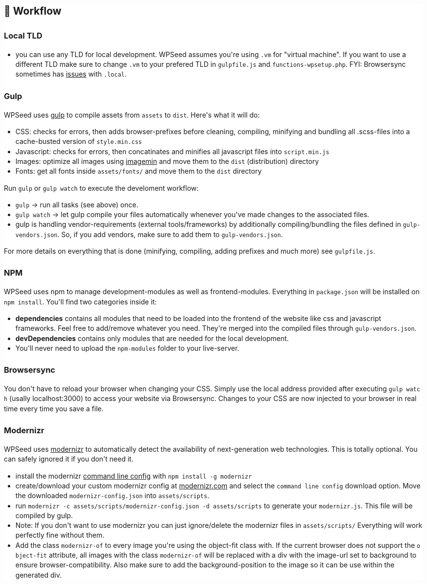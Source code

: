 
## 🧠 Workflow
### Local TLD
* you can use any TLD for local development. WPSeed assumes you're using `.vm` for "virtual machine". If you want to use a different TLD make sure to change `.vm` to your prefered TLD in `gulpfile.js` and `functions-wpsetup.php`. FYI: Browsersync sometimes has [issues](https://github.com/BrowserSync/browser-sync/issues/1346) with `.local`.

### Gulp
WPSeed uses [gulp](https://gulpjs.com) to compile assets from `assets` to `dist`. Here's what it will do:
* CSS: checks for errors, then adds browser-prefixes before cleaning, compiling, minifying and bundling all .scss-files into a cache-busted version of `style.min.css`
* Javascript: checks for errors, then concatinates and minifies all javascript files into `script.min.js`
* Images: optimize all images using [imagemin](https://www.npmjs.com/package/gulp-imagemin) and move them to the `dist` (distribution) directory
* Fonts: get all fonts inside `assets/fonts/` and move them to the `dist` directory

Run `gulp` or `gulp watch` to execute the develoment workflow:
* `gulp` →  run all tasks (see above) once.
* `gulp watch` → let gulp compile your files automatically whenever you've made changes to the associated files.
* gulp is handling vendor-requirements (external tools/frameworks) by additionally compiling/bundling the files defined in `gulp-vendors.json`. So, if you add vendors, make sure to add them to `gulp-vendors.json`.

For more details on everything that is done (minifying, compiling, adding prefixes and much more) see `gulpfile.js`.

### NPM
WPSeed uses npm to manage development-modules as well as frontend-modules. Everything in `package.json` will be installed on `npm install`. You'll find two categories inside it:
* **dependencies** contains all modules that need to be loaded into the frontend of the website like css and javascript frameworks. Feel free to add/remove whatever you need. They're merged into the compiled files through `gulp-vendors.json`.
* **devDependencies** contains only modules that are needed for the local development.
* You'll never need to upload the `npm-modules` folder to your live-server.

### Browsersync
You don't have to reload your browser when changing your CSS. Simply use the local address provided after executing `gulp watch` (usally localhost:3000) to access your website via Browsersync. Changes to your CSS are now injected to your browser in real time every time you save a file.

### Modernizr
WPSeed uses [modernizr](https://modernizr.com/) to automatically detect the availability of next-generation web technologies. This is totally optional. You can safely ignored it if you don't need it.
  * install the modernizr [command line config](https://www.npmjs.com/package/modernizr) with `npm install -g modernizr`
  * create/download your custom modernizr config at [modernizr.com](https://modernizr.com/download?setclasses) and select the `command line config` download option. Move the downloaded `modernizr-config.json` into `assets/scripts`.
  * run `modernizr -c assets/scripts/modernizr-config.json -d assets/scripts` to generate your `modernizr.js`. This file will be compiled by gulp.
  * Note: If you don't want to use modernizr you can just ignore/delete the modernizr files in `assets/scripts/` Everything will work perfectly fine without them.
  * Add the class `modernizr-of` to every image you're using the object-fit class with. If the current browser does not support the `object-fit` attribute, all images with the class `modernizr-of` will be replaced with a div with the image-url set to background to ensure browser-compatibility. Also make sure to add the background-position to the image so it can be use within the generated div.

